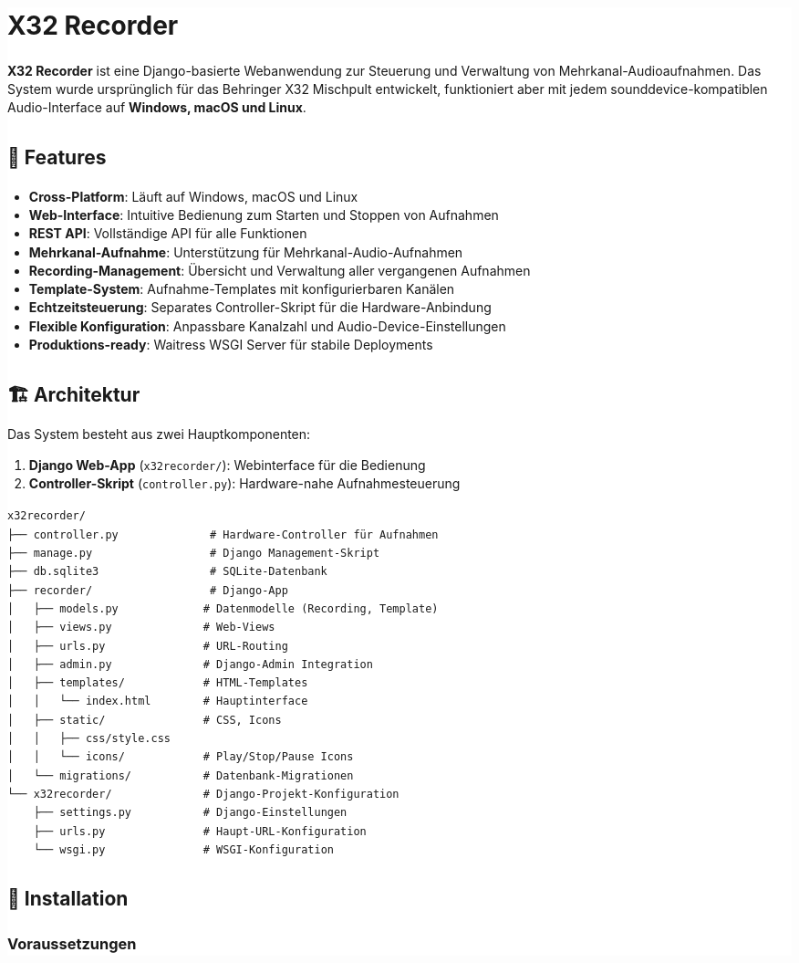 # X32 Recorder

**X32 Recorder** ist eine Django-basierte Webanwendung zur Steuerung und Verwaltung von Mehrkanal-Audioaufnahmen. Das System wurde ursprünglich für das Behringer X32 Mischpult entwickelt, funktioniert aber mit jedem sounddevice-kompatiblen Audio-Interface auf **Windows, macOS und Linux**.

## 🎯 Features

- **Cross-Platform**: Läuft auf Windows, macOS und Linux
- **Web-Interface**: Intuitive Bedienung zum Starten und Stoppen von Aufnahmen
- **REST API**: Vollständige API für alle Funktionen
- **Mehrkanal-Aufnahme**: Unterstützung für Mehrkanal-Audio-Aufnahmen
- **Recording-Management**: Übersicht und Verwaltung aller vergangenen Aufnahmen
- **Template-System**: Aufnahme-Templates mit konfigurierbaren Kanälen
- **Echtzeitsteuerung**: Separates Controller-Skript für die Hardware-Anbindung
- **Flexible Konfiguration**: Anpassbare Kanalzahl und Audio-Device-Einstellungen
- **Produktions-ready**: Waitress WSGI Server für stabile Deployments

## 🏗️ Architektur

Das System besteht aus zwei Hauptkomponenten:

1. **Django Web-App** (`x32recorder/`): Webinterface für die Bedienung
2. **Controller-Skript** (`controller.py`): Hardware-nahe Aufnahmesteuerung

```
x32recorder/
├── controller.py              # Hardware-Controller für Aufnahmen
├── manage.py                  # Django Management-Skript
├── db.sqlite3                 # SQLite-Datenbank
├── recorder/                  # Django-App
│   ├── models.py             # Datenmodelle (Recording, Template)
│   ├── views.py              # Web-Views
│   ├── urls.py               # URL-Routing
│   ├── admin.py              # Django-Admin Integration
│   ├── templates/            # HTML-Templates
│   │   └── index.html        # Hauptinterface
│   ├── static/               # CSS, Icons
│   │   ├── css/style.css
│   │   └── icons/            # Play/Stop/Pause Icons
│   └── migrations/           # Datenbank-Migrationen
└── x32recorder/              # Django-Projekt-Konfiguration
    ├── settings.py           # Django-Einstellungen
    ├── urls.py               # Haupt-URL-Konfiguration
    └── wsgi.py               # WSGI-Konfiguration
```

## 🚀 Installation

### Voraussetzungen
